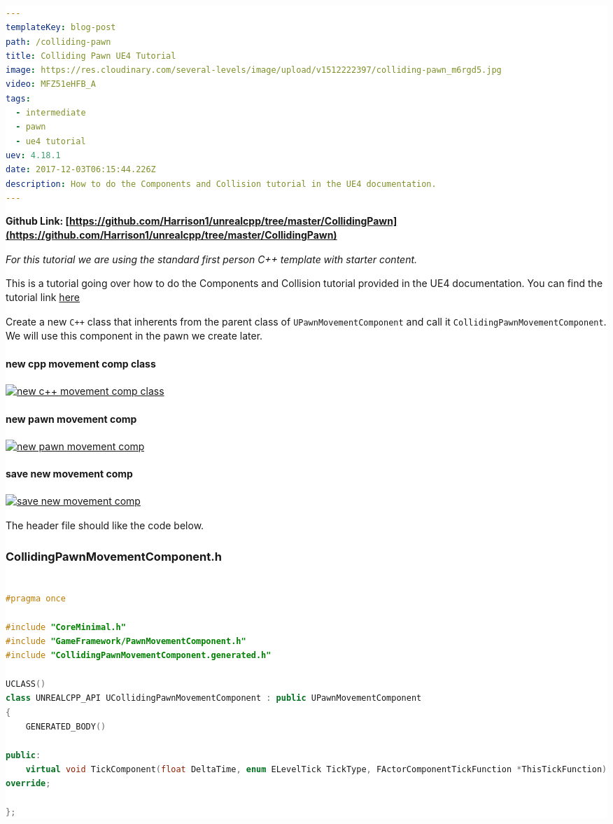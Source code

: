 ```yaml
---
templateKey: blog-post
path: /colliding-pawn
title: Colliding Pawn UE4 Tutorial
image: https://res.cloudinary.com/several-levels/image/upload/v1512222397/colliding-pawn_m6rgd5.jpg
video: MFZ51eHFB_A
tags:
  - intermediate
  - pawn
  - ue4 tutorial
uev: 4.18.1
date: 2017-12-03T06:15:44.226Z
description: How to do the Components and Collision tutorial in the UE4 documentation.
---
```

**Github Link: [https://github.com/Harrison1/unrealcpp/tree/master/CollidingPawn](https://github.com/Harrison1/unrealcpp/tree/master/CollidingPawn)**

*For this tutorial we are using the standard first person C++ template with starter content.*

This is a tutorial going over how to do the Components and Collision tutorial provided in the UE4 documentation. You can find the tutorial link [here](https://docs.unrealengine.com/latest/INT/Programming/Tutorials/Components/index.html)

Create a new `C++` class that inherents from the parent class of `UPawnMovementComponent` and call it `CollidingPawnMovementComponent`. We will use this component in the pawn we create later.

#### new cpp movement comp class
[![new c++ movement comp class](https://res.cloudinary.com/several-levels/image/upload/v1511787005/new-pawn-class_dgifxq.jpg "new c++ movement comp class")](https://res.cloudinary.com/several-levels/image/upload/v1511787005/new-pawn-class_dgifxq.jpg.jpg)

#### new pawn movement comp
[![new pawn movement comp](https://res.cloudinary.com/several-levels/image/upload/v1511788356/pawn-movement-comp_u6zzmz.jpg "new pawn movement comp")](https://res.cloudinary.com/several-levels/image/upload/v1511788356/pawn-movement-comp_u6zzmz.jpg)


#### save new movement comp
[![save new movement comp](https://res.cloudinary.com/several-levels/image/upload/v1511788356/save-pawn-movement-comp_ukuxtv.jpg "save new movement comp")](https://res.cloudinary.com/several-levels/image/upload/v1511788356/save-pawn-movement-comp_ukuxtv.jpg)

The header file should like the code below.

### CollidingPawnMovementComponent.h
```cpp

#pragma once

#include "CoreMinimal.h"
#include "GameFramework/PawnMovementComponent.h"
#include "CollidingPawnMovementComponent.generated.h"

UCLASS()
class UNREALCPP_API UCollidingPawnMovementComponent : public UPawnMovementComponent
{
	GENERATED_BODY()

public:
    virtual void TickComponent(float DeltaTime, enum ELevelTick TickType, FActorComponentTickFunction *ThisTickFunction) override;

};
```